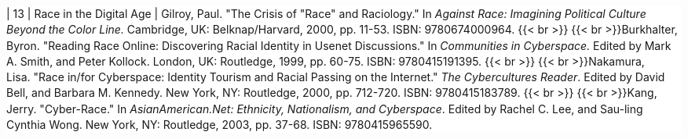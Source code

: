 | 13 | Race in the Digital Age | Gilroy, Paul. "The Crisis of "Race" and Raciology." In _Against Race: Imagining Political Culture Beyond the Color Line._ Cambridge, UK: Belknap/Harvard, 2000, pp. 11-53. ISBN: 9780674000964.  {{< br >}}  {{< br >}}Burkhalter, Byron. "Reading Race Online: Discovering Racial Identity in Usenet Discussions." In _Communities in Cyberspace._ Edited by Mark A. Smith, and Peter Kollock. London, UK: Routledge, 1999, pp. 60-75. ISBN: 9780415191395.  {{< br >}}  {{< br >}}Nakamura, Lisa. "Race in/for Cyberspace: Identity Tourism and Racial Passing on the Internet." _The Cybercultures Reader_. Edited by David Bell, and Barbara M. Kennedy. New York, NY: Routledge, 2000, pp. 712-720. ISBN: 9780415183789.  {{< br >}}  {{< br >}}Kang, Jerry. "Cyber-Race." In _AsianAmerican.Net: Ethnicity, Nationalism, and Cyberspace_. Edited by Rachel C. Lee, and Sau-ling Cynthia Wong. New York, NY: Routledge, 2003, pp. 37-68. ISBN: 9780415965590.